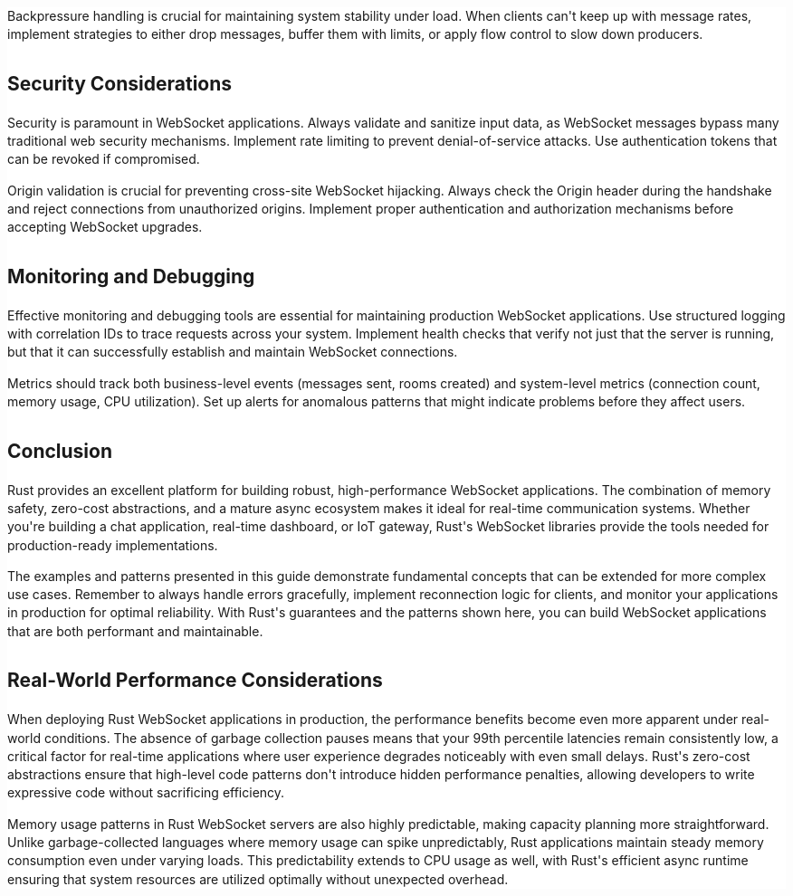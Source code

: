 Backpressure handling is crucial for maintaining system stability under load. When clients can't keep up with message rates, implement strategies to either drop messages, buffer them with limits, or apply flow control to slow down producers.

## Security Considerations

Security is paramount in WebSocket applications. Always validate and sanitize input data, as WebSocket messages bypass many traditional web security mechanisms. Implement rate limiting to prevent denial-of-service attacks. Use authentication tokens that can be revoked if compromised.

Origin validation is crucial for preventing cross-site WebSocket hijacking. Always check the Origin header during the handshake and reject connections from unauthorized origins. Implement proper authentication and authorization mechanisms before accepting WebSocket upgrades.

## Monitoring and Debugging

Effective monitoring and debugging tools are essential for maintaining production WebSocket applications. Use structured logging with correlation IDs to trace requests across your system. Implement health checks that verify not just that the server is running, but that it can successfully establish and maintain WebSocket connections.

Metrics should track both business-level events (messages sent, rooms created) and system-level metrics (connection count, memory usage, CPU utilization). Set up alerts for anomalous patterns that might indicate problems before they affect users.

## Conclusion

Rust provides an excellent platform for building robust, high-performance WebSocket applications. The combination of memory safety, zero-cost abstractions, and a mature async ecosystem makes it ideal for real-time communication systems. Whether you're building a chat application, real-time dashboard, or IoT gateway, Rust's WebSocket libraries provide the tools needed for production-ready implementations.

The examples and patterns presented in this guide demonstrate fundamental concepts that can be extended for more complex use cases. Remember to always handle errors gracefully, implement reconnection logic for clients, and monitor your applications in production for optimal reliability. With Rust's guarantees and the patterns shown here, you can build WebSocket applications that are both performant and maintainable.

## Real-World Performance Considerations

When deploying Rust WebSocket applications in production, the performance benefits become even more apparent under real-world conditions. The absence of garbage collection pauses means that your 99th percentile latencies remain consistently low, a critical factor for real-time applications where user experience degrades noticeably with even small delays. Rust's zero-cost abstractions ensure that high-level code patterns don't introduce hidden performance penalties, allowing developers to write expressive code without sacrificing efficiency.

Memory usage patterns in Rust WebSocket servers are also highly predictable, making capacity planning more straightforward. Unlike garbage-collected languages where memory usage can spike unpredictably, Rust applications maintain steady memory consumption even under varying loads. This predictability extends to CPU usage as well, with Rust's efficient async runtime ensuring that system resources are utilized optimally without unexpected overhead.
